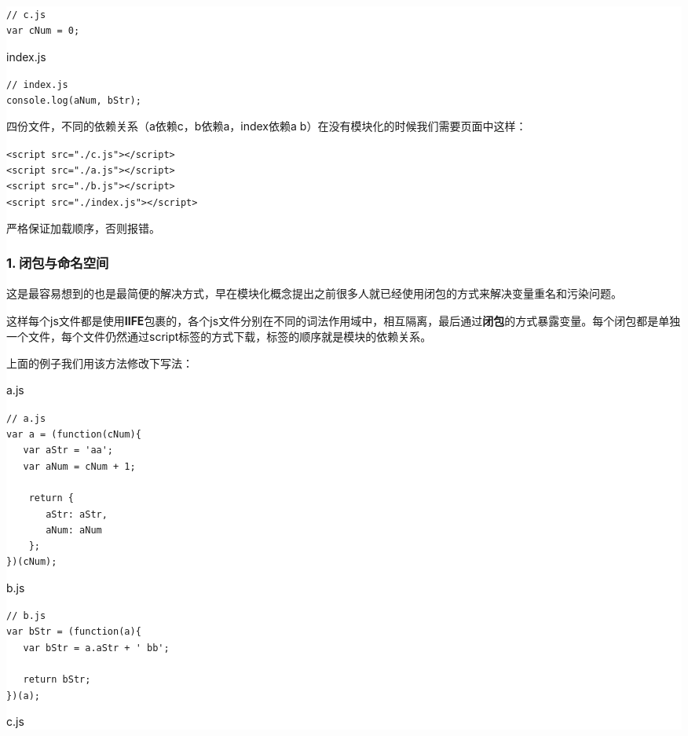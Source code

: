 ```
// c.js
var cNum = 0;
```

index.js

```
// index.js
console.log(aNum, bStr);
```

四份文件，不同的依赖关系（a依赖c，b依赖a，index依赖a b）在没有模块化的时候我们需要页面中这样：

```
<script src="./c.js"></script>    
<script src="./a.js"></script>
<script src="./b.js"></script>
<script src="./index.js"></script>
```

严格保证加载顺序，否则报错。

### 1. 闭包与命名空间

这是最容易想到的也是最简便的解决方式，早在模块化概念提出之前很多人就已经使用闭包的方式来解决变量重名和污染问题。

这样每个js文件都是使用**IIFE**包裹的，各个js文件分别在不同的词法作用域中，相互隔离，最后通过**闭包**的方式暴露变量。每个闭包都是单独一个文件，每个文件仍然通过script标签的方式下载，标签的顺序就是模块的依赖关系。

上面的例子我们用该方法修改下写法：

a.js

```
// a.js
var a = (function(cNum){
   var aStr = 'aa';
   var aNum = cNum + 1; 
    
    return {
       aStr: aStr,
       aNum: aNum
    };
})(cNum);
```

b.js

```
// b.js
var bStr = (function(a){
   var bStr = a.aStr + ' bb';
    
   return bStr;
})(a);
```

c.js
